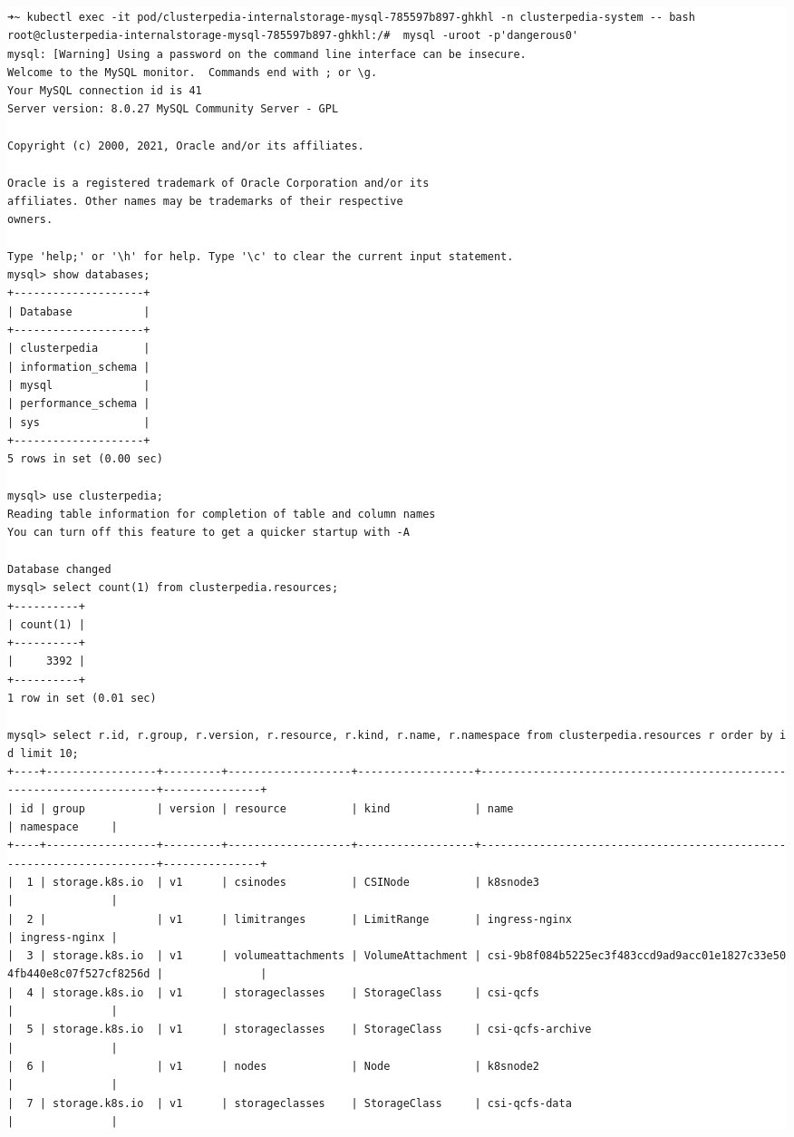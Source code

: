 ```
➜~ kubectl exec -it pod/clusterpedia-internalstorage-mysql-785597b897-ghkhl -n clusterpedia-system -- bash
root@clusterpedia-internalstorage-mysql-785597b897-ghkhl:/#  mysql -uroot -p'dangerous0'
mysql: [Warning] Using a password on the command line interface can be insecure.
Welcome to the MySQL monitor.  Commands end with ; or \g.
Your MySQL connection id is 41
Server version: 8.0.27 MySQL Community Server - GPL

Copyright (c) 2000, 2021, Oracle and/or its affiliates.

Oracle is a registered trademark of Oracle Corporation and/or its
affiliates. Other names may be trademarks of their respective
owners.

Type 'help;' or '\h' for help. Type '\c' to clear the current input statement.
mysql> show databases;
+--------------------+
| Database           |
+--------------------+
| clusterpedia       |
| information_schema |
| mysql              |
| performance_schema |
| sys                |
+--------------------+
5 rows in set (0.00 sec)

mysql> use clusterpedia;
Reading table information for completion of table and column names
You can turn off this feature to get a quicker startup with -A

Database changed
mysql> select count(1) from clusterpedia.resources;
+----------+
| count(1) |
+----------+
|     3392 |
+----------+
1 row in set (0.01 sec)

mysql> select r.id, r.group, r.version, r.resource, r.kind, r.name, r.namespace from clusterpedia.resources r order by id limit 10;
+----+-----------------+---------+-------------------+------------------+----------------------------------------------------------------------+---------------+
| id | group           | version | resource          | kind             | name                                                                 | namespace     |
+----+-----------------+---------+-------------------+------------------+----------------------------------------------------------------------+---------------+
|  1 | storage.k8s.io  | v1      | csinodes          | CSINode          | k8snode3                                                             |               |
|  2 |                 | v1      | limitranges       | LimitRange       | ingress-nginx                                                        | ingress-nginx |
|  3 | storage.k8s.io  | v1      | volumeattachments | VolumeAttachment | csi-9b8f084b5225ec3f483ccd9ad9acc01e1827c33e504fb440e8c07f527cf8256d |               |
|  4 | storage.k8s.io  | v1      | storageclasses    | StorageClass     | csi-qcfs                                                             |               |
|  5 | storage.k8s.io  | v1      | storageclasses    | StorageClass     | csi-qcfs-archive                                                     |               |
|  6 |                 | v1      | nodes             | Node             | k8snode2                                                             |               |
|  7 | storage.k8s.io  | v1      | storageclasses    | StorageClass     | csi-qcfs-data                                                        |               |
```